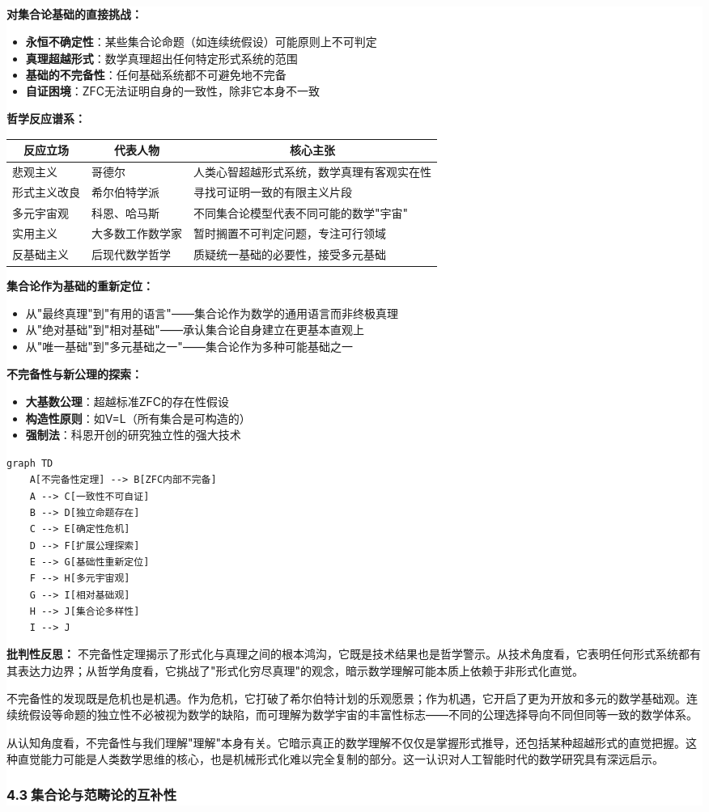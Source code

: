 **对集合论基础的直接挑战：**

- **永恒不确定性**：某些集合论命题（如连续统假设）可能原则上不可判定
- **真理超越形式**：数学真理超出任何特定形式系统的范围
- **基础的不完备性**：任何基础系统都不可避免地不完备
- **自证困境**：ZFC无法证明自身的一致性，除非它本身不一致

**哲学反应谱系：**

| 反应立场 | 代表人物 | 核心主张 |
|---|---|---|
| 悲观主义 | 哥德尔 | 人类心智超越形式系统，数学真理有客观实在性 |
| 形式主义改良 | 希尔伯特学派 | 寻找可证明一致的有限主义片段 |
| 多元宇宙观 | 科恩、哈马斯 | 不同集合论模型代表不同可能的数学"宇宙" |
| 实用主义 | 大多数工作数学家 | 暂时搁置不可判定问题，专注可行领域 |
| 反基础主义 | 后现代数学哲学 | 质疑统一基础的必要性，接受多元基础 |

**集合论作为基础的重新定位：**

- 从"最终真理"到"有用的语言"——集合论作为数学的通用语言而非终极真理
- 从"绝对基础"到"相对基础"——承认集合论自身建立在更基本直观上
- 从"唯一基础"到"多元基础之一"——集合论作为多种可能基础之一

**不完备性与新公理的探索：**

- **大基数公理**：超越标准ZFC的存在性假设
- **构造性原则**：如V=L（所有集合是可构造的）
- **强制法**：科恩开创的研究独立性的强大技术

```mermaid
graph TD
    A[不完备性定理] --> B[ZFC内部不完备]
    A --> C[一致性不可自证]
    B --> D[独立命题存在]
    C --> E[确定性危机]
    D --> F[扩展公理探索]
    E --> G[基础性重新定位]
    F --> H[多元宇宙观]
    G --> I[相对基础观]
    H --> J[集合论多样性]
    I --> J
```

**批判性反思：** 不完备性定理揭示了形式化与真理之间的根本鸿沟，它既是技术结果也是哲学警示。从技术角度看，它表明任何形式系统都有其表达力边界；从哲学角度看，它挑战了"形式化穷尽真理"的观念，暗示数学理解可能本质上依赖于非形式化直觉。

不完备性的发现既是危机也是机遇。作为危机，它打破了希尔伯特计划的乐观愿景；作为机遇，它开启了更为开放和多元的数学基础观。连续统假设等命题的独立性不必被视为数学的缺陷，而可理解为数学宇宙的丰富性标志——不同的公理选择导向不同但同等一致的数学体系。

从认知角度看，不完备性与我们理解"理解"本身有关。它暗示真正的数学理解不仅仅是掌握形式推导，还包括某种超越形式的直觉把握。这种直觉能力可能是人类数学思维的核心，也是机械形式化难以完全复制的部分。这一认识对人工智能时代的数学研究具有深远启示。

### 4.3 集合论与范畴论的互补性

